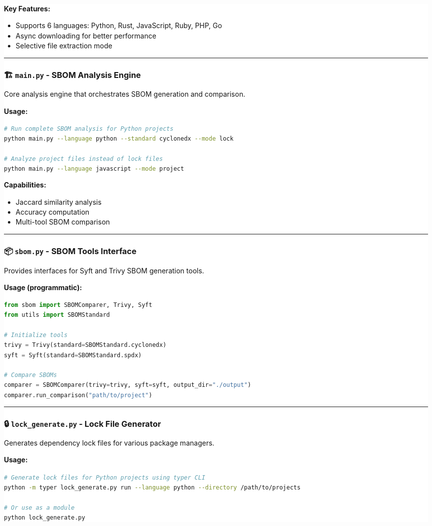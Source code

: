 **Key Features:**
- Supports 6 languages: Python, Rust, JavaScript, Ruby, PHP, Go
- Async downloading for better performance
- Selective file extraction mode

---

### 🏗️ `main.py` - SBOM Analysis Engine
Core analysis engine that orchestrates SBOM generation and comparison.

**Usage:**
```bash
# Run complete SBOM analysis for Python projects
python main.py --language python --standard cyclonedx --mode lock

# Analyze project files instead of lock files
python main.py --language javascript --mode project
```

**Capabilities:**
- Jaccard similarity analysis
- Accuracy computation
- Multi-tool SBOM comparison

---

### 📦 `sbom.py` - SBOM Tools Interface
Provides interfaces for Syft and Trivy SBOM generation tools.

**Usage (programmatic):**
```python
from sbom import SBOMComparer, Trivy, Syft
from utils import SBOMStandard

# Initialize tools
trivy = Trivy(standard=SBOMStandard.cyclonedx)
syft = Syft(standard=SBOMStandard.spdx)

# Compare SBOMs
comparer = SBOMComparer(trivy=trivy, syft=syft, output_dir="./output")
comparer.run_comparison("path/to/project")
```

---

### 🔒 `lock_generate.py` - Lock File Generator
Generates dependency lock files for various package managers.

**Usage:**
```bash
# Generate lock files for Python projects using typer CLI
python -m typer lock_generate.py run --language python --directory /path/to/projects

# Or use as a module
python lock_generate.py
```
